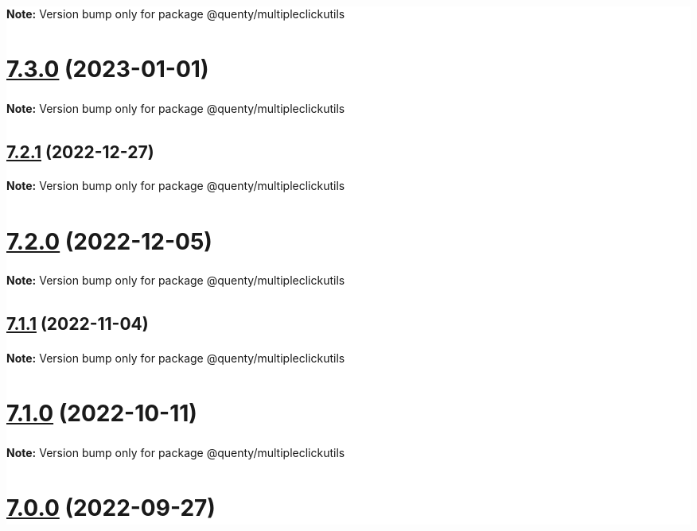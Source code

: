 **Note:** Version bump only for package @quenty/multipleclickutils





# [7.3.0](https://github.com/Quenty/NevermoreEngine/compare/@quenty/multipleclickutils@7.2.1...@quenty/multipleclickutils@7.3.0) (2023-01-01)

**Note:** Version bump only for package @quenty/multipleclickutils





## [7.2.1](https://github.com/Quenty/NevermoreEngine/compare/@quenty/multipleclickutils@7.2.0...@quenty/multipleclickutils@7.2.1) (2022-12-27)

**Note:** Version bump only for package @quenty/multipleclickutils





# [7.2.0](https://github.com/Quenty/NevermoreEngine/compare/@quenty/multipleclickutils@7.1.1...@quenty/multipleclickutils@7.2.0) (2022-12-05)

**Note:** Version bump only for package @quenty/multipleclickutils





## [7.1.1](https://github.com/Quenty/NevermoreEngine/compare/@quenty/multipleclickutils@7.1.0...@quenty/multipleclickutils@7.1.1) (2022-11-04)

**Note:** Version bump only for package @quenty/multipleclickutils





# [7.1.0](https://github.com/Quenty/NevermoreEngine/compare/@quenty/multipleclickutils@7.0.0...@quenty/multipleclickutils@7.1.0) (2022-10-11)

**Note:** Version bump only for package @quenty/multipleclickutils





# [7.0.0](https://github.com/Quenty/NevermoreEngine/compare/@quenty/multipleclickutils@6.1.0...@quenty/multipleclickutils@7.0.0) (2022-09-27)
